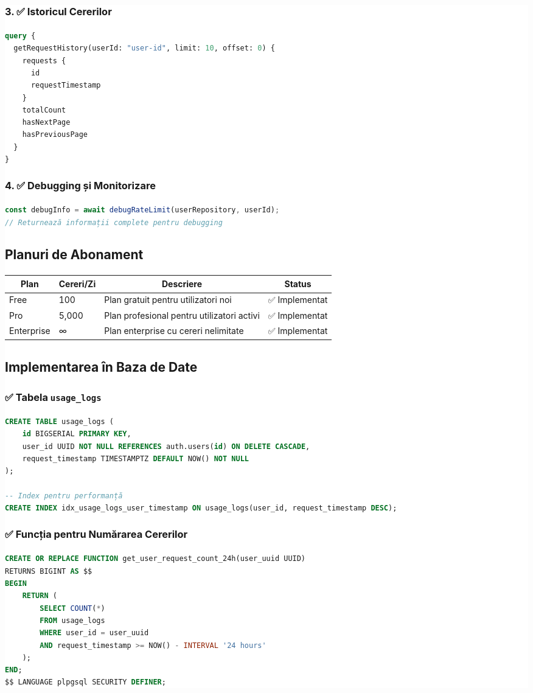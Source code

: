 ### 3. ✅ Istoricul Cererilor

```graphql
query {
  getRequestHistory(userId: "user-id", limit: 10, offset: 0) {
    requests {
      id
      requestTimestamp
    }
    totalCount
    hasNextPage
    hasPreviousPage
  }
}
```

### 4. ✅ Debugging și Monitorizare

```javascript
const debugInfo = await debugRateLimit(userRepository, userId);
// Returnează informații complete pentru debugging
```

## Planuri de Abonament

| Plan | Cereri/Zi | Descriere | Status |
|------|-----------|-----------|--------|
| Free | 100 | Plan gratuit pentru utilizatori noi | ✅ Implementat |
| Pro | 5,000 | Plan profesional pentru utilizatori activi | ✅ Implementat |
| Enterprise | ∞ | Plan enterprise cu cereri nelimitate | ✅ Implementat |

## Implementarea în Baza de Date

### ✅ Tabela `usage_logs`

```sql
CREATE TABLE usage_logs (
    id BIGSERIAL PRIMARY KEY,
    user_id UUID NOT NULL REFERENCES auth.users(id) ON DELETE CASCADE,
    request_timestamp TIMESTAMPTZ DEFAULT NOW() NOT NULL
);

-- Index pentru performanță
CREATE INDEX idx_usage_logs_user_timestamp ON usage_logs(user_id, request_timestamp DESC);
```

### ✅ Funcția pentru Numărarea Cererilor

```sql
CREATE OR REPLACE FUNCTION get_user_request_count_24h(user_uuid UUID)
RETURNS BIGINT AS $$
BEGIN
    RETURN (
        SELECT COUNT(*)
        FROM usage_logs
        WHERE user_id = user_uuid
        AND request_timestamp >= NOW() - INTERVAL '24 hours'
    );
END;
$$ LANGUAGE plpgsql SECURITY DEFINER;
```
